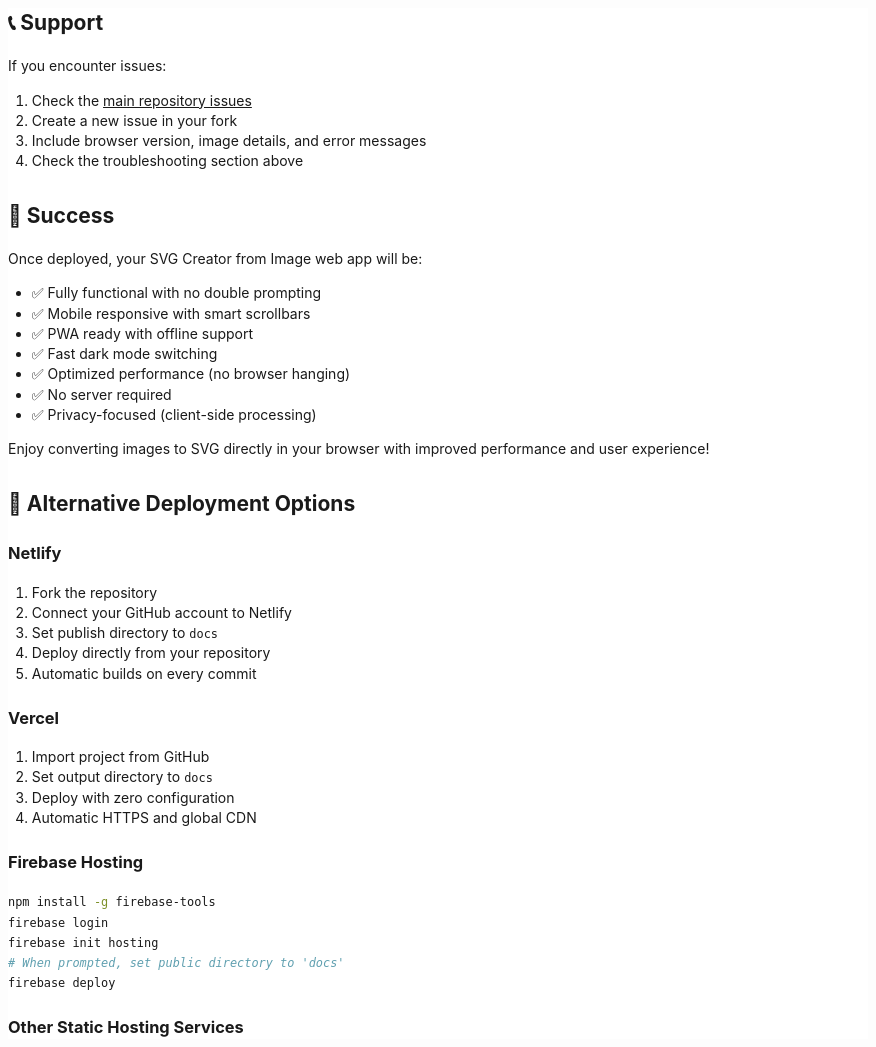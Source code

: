 ## 📞 Support

If you encounter issues:

1. Check the [main repository issues](https://github.com/jajera/image-to-svg-webapp/issues)
2. Create a new issue in your fork
3. Include browser version, image details, and error messages
4. Check the troubleshooting section above

## 🎉 Success

Once deployed, your SVG Creator from Image web app will be:

- ✅ Fully functional with no double prompting
- ✅ Mobile responsive with smart scrollbars
- ✅ PWA ready with offline support
- ✅ Fast dark mode switching
- ✅ Optimized performance (no browser hanging)
- ✅ No server required
- ✅ Privacy-focused (client-side processing)

Enjoy converting images to SVG directly in your browser with improved performance and user experience!

## 🚀 Alternative Deployment Options

### Netlify

1. Fork the repository
2. Connect your GitHub account to Netlify
3. Set publish directory to `docs`
4. Deploy directly from your repository
5. Automatic builds on every commit

### Vercel

1. Import project from GitHub
2. Set output directory to `docs`
3. Deploy with zero configuration
4. Automatic HTTPS and global CDN

### Firebase Hosting

```bash
npm install -g firebase-tools
firebase login
firebase init hosting
# When prompted, set public directory to 'docs'
firebase deploy
```

### Other Static Hosting Services
